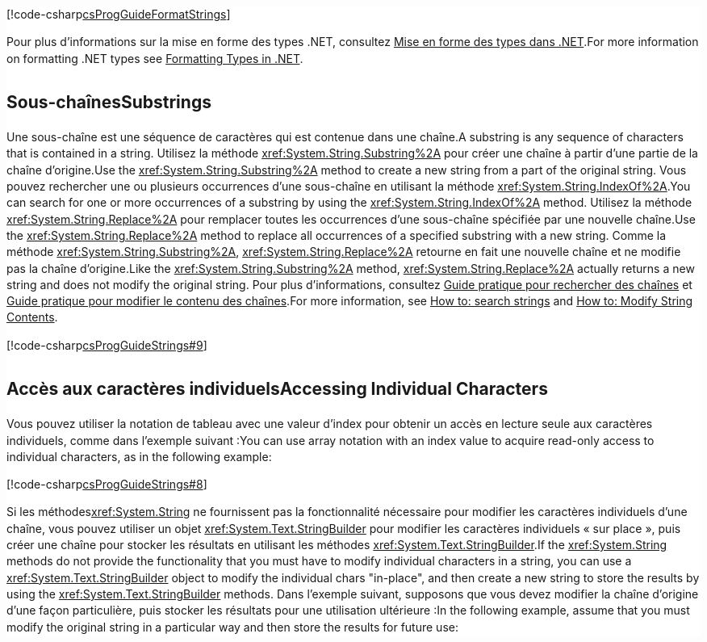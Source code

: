 [!code-csharp[csProgGuideFormatStrings](~/samples/snippets/csharp/programming-guide/strings/Strings_1.cs#StringFormat)]

<span data-ttu-id="fcf1e-203">Pour plus d’informations sur la mise en forme des types .NET, consultez [Mise en forme des types dans .NET](../../../standard/base-types/formatting-types.md).</span><span class="sxs-lookup"><span data-stu-id="fcf1e-203">For more information on formatting .NET types see [Formatting Types in .NET](../../../standard/base-types/formatting-types.md).</span></span>
  
## <a name="substrings"></a><span data-ttu-id="fcf1e-204">Sous-chaînes</span><span class="sxs-lookup"><span data-stu-id="fcf1e-204">Substrings</span></span>  
 <span data-ttu-id="fcf1e-205">Une sous-chaîne est une séquence de caractères qui est contenue dans une chaîne.</span><span class="sxs-lookup"><span data-stu-id="fcf1e-205">A substring is any sequence of characters that is contained in a string.</span></span> <span data-ttu-id="fcf1e-206">Utilisez la méthode <xref:System.String.Substring%2A> pour créer une chaîne à partir d’une partie de la chaîne d’origine.</span><span class="sxs-lookup"><span data-stu-id="fcf1e-206">Use the <xref:System.String.Substring%2A> method to create a new string from a part of the original string.</span></span> <span data-ttu-id="fcf1e-207">Vous pouvez rechercher une ou plusieurs occurrences d’une sous-chaîne en utilisant la méthode <xref:System.String.IndexOf%2A>.</span><span class="sxs-lookup"><span data-stu-id="fcf1e-207">You can search for one or more occurrences of a substring by using the <xref:System.String.IndexOf%2A> method.</span></span> <span data-ttu-id="fcf1e-208">Utilisez la méthode <xref:System.String.Replace%2A> pour remplacer toutes les occurrences d’une sous-chaîne spécifiée par une nouvelle chaîne.</span><span class="sxs-lookup"><span data-stu-id="fcf1e-208">Use the <xref:System.String.Replace%2A> method to replace all occurrences of a specified substring with a new string.</span></span> <span data-ttu-id="fcf1e-209">Comme la méthode <xref:System.String.Substring%2A>, <xref:System.String.Replace%2A> retourne en fait une nouvelle chaîne et ne modifie pas la chaîne d’origine.</span><span class="sxs-lookup"><span data-stu-id="fcf1e-209">Like the <xref:System.String.Substring%2A> method, <xref:System.String.Replace%2A> actually returns a new string and does not modify the original string.</span></span> <span data-ttu-id="fcf1e-210">Pour plus d’informations, consultez [Guide pratique pour rechercher des chaînes](../../how-to/search-strings.md) et [Guide pratique pour modifier le contenu des chaînes](../../how-to/modify-string-contents.md).</span><span class="sxs-lookup"><span data-stu-id="fcf1e-210">For more information, see [How to: search strings](../../how-to/search-strings.md) and [How to: Modify String Contents](../../how-to/modify-string-contents.md).</span></span>  
  
 [!code-csharp[csProgGuideStrings#9](~/samples/snippets/csharp/VS_Snippets_VBCSharp/csProgGuideStrings/CS/Strings.cs#9)]  
  
## <a name="accessing-individual-characters"></a><span data-ttu-id="fcf1e-211">Accès aux caractères individuels</span><span class="sxs-lookup"><span data-stu-id="fcf1e-211">Accessing Individual Characters</span></span>  
 <span data-ttu-id="fcf1e-212">Vous pouvez utiliser la notation de tableau avec une valeur d’index pour obtenir un accès en lecture seule aux caractères individuels, comme dans l’exemple suivant :</span><span class="sxs-lookup"><span data-stu-id="fcf1e-212">You can use array notation with an index value to acquire read-only access to individual characters, as in the following example:</span></span>  
  
 [!code-csharp[csProgGuideStrings#8](~/samples/snippets/csharp/VS_Snippets_VBCSharp/csProgGuideStrings/CS/Strings.cs#8)]  
  
 <span data-ttu-id="fcf1e-213">Si les méthodes<xref:System.String> ne fournissent pas la fonctionnalité nécessaire pour modifier les caractères individuels d’une chaîne, vous pouvez utiliser un objet <xref:System.Text.StringBuilder> pour modifier les caractères individuels « sur place », puis créer une chaîne pour stocker les résultats en utilisant les méthodes <xref:System.Text.StringBuilder>.</span><span class="sxs-lookup"><span data-stu-id="fcf1e-213">If the <xref:System.String> methods do not provide the functionality that you must have to modify individual characters in a string, you can use a <xref:System.Text.StringBuilder> object to modify the individual chars "in-place", and then create a new string to store the results by using the <xref:System.Text.StringBuilder> methods.</span></span> <span data-ttu-id="fcf1e-214">Dans l’exemple suivant, supposons que vous devez modifier la chaîne d’origine d’une façon particulière, puis stocker les résultats pour une utilisation ultérieure :</span><span class="sxs-lookup"><span data-stu-id="fcf1e-214">In the following example, assume that you must modify the original string in a particular way and then store the results for future use:</span></span>  
  